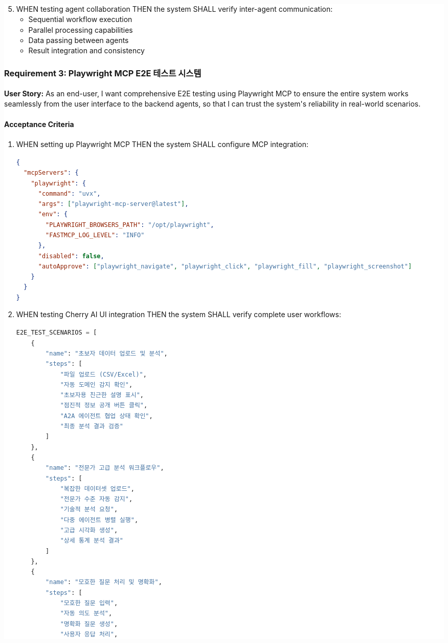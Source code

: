 5. WHEN testing agent collaboration THEN the system SHALL verify inter-agent communication:
   - Sequential workflow execution
   - Parallel processing capabilities
   - Data passing between agents
   - Result integration and consistency

### Requirement 3: Playwright MCP E2E 테스트 시스템

**User Story:** As an end-user, I want comprehensive E2E testing using Playwright MCP to ensure the entire system works seamlessly from the user interface to the backend agents, so that I can trust the system's reliability in real-world scenarios.

#### Acceptance Criteria

1. WHEN setting up Playwright MCP THEN the system SHALL configure MCP integration:
   ```json
   {
     "mcpServers": {
       "playwright": {
         "command": "uvx",
         "args": ["playwright-mcp-server@latest"],
         "env": {
           "PLAYWRIGHT_BROWSERS_PATH": "/opt/playwright",
           "FASTMCP_LOG_LEVEL": "INFO"
         },
         "disabled": false,
         "autoApprove": ["playwright_navigate", "playwright_click", "playwright_fill", "playwright_screenshot"]
       }
     }
   }
   ```

2. WHEN testing Cherry AI UI integration THEN the system SHALL verify complete user workflows:
   ```python
   E2E_TEST_SCENARIOS = [
       {
           "name": "초보자 데이터 업로드 및 분석",
           "steps": [
               "파일 업로드 (CSV/Excel)",
               "자동 도메인 감지 확인",
               "초보자용 친근한 설명 표시",
               "점진적 정보 공개 버튼 클릭",
               "A2A 에이전트 협업 상태 확인",
               "최종 분석 결과 검증"
           ]
       },
       {
           "name": "전문가 고급 분석 워크플로우",
           "steps": [
               "복잡한 데이터셋 업로드",
               "전문가 수준 자동 감지",
               "기술적 분석 요청",
               "다중 에이전트 병렬 실행",
               "고급 시각화 생성",
               "상세 통계 분석 결과"
           ]
       },
       {
           "name": "모호한 질문 처리 및 명확화",
           "steps": [
               "모호한 질문 입력",
               "자동 의도 분석",
               "명확화 질문 생성",
               "사용자 응답 처리",
   ```